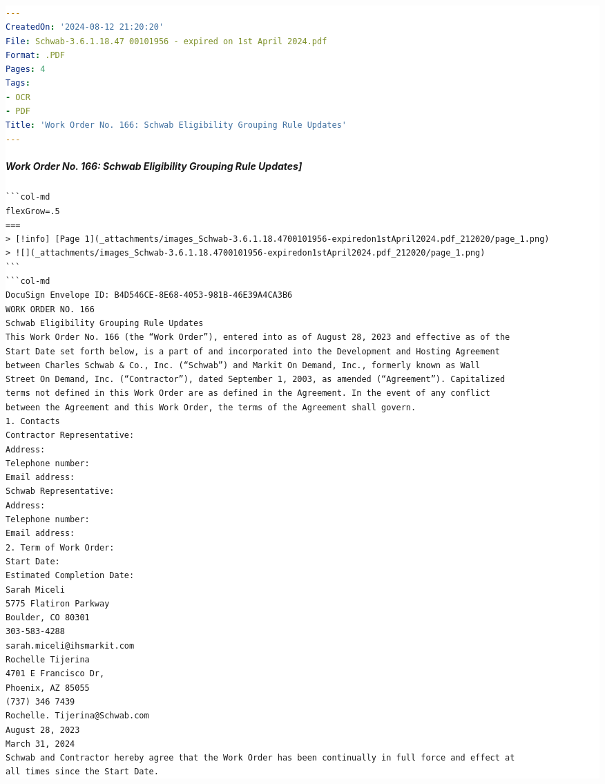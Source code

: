 ```yaml
---
CreatedOn: '2024-08-12 21:20:20'
File: Schwab-3.6.1.18.47 00101956 - expired on 1st April 2024.pdf
Format: .PDF
Pages: 4
Tags:
- OCR
- PDF
Title: 'Work Order No. 166: Schwab Eligibility Grouping Rule Updates'
---
```


##### Work Order No. 166: Schwab Eligibility Grouping Rule Updates]

  
````col
```col-md
flexGrow=.5
===
> [!info] [Page 1](_attachments/images_Schwab-3.6.1.18.4700101956-expiredon1stApril2024.pdf_212020/page_1.png)
> ![](_attachments/images_Schwab-3.6.1.18.4700101956-expiredon1stApril2024.pdf_212020/page_1.png)
```  
```col-md
DocuSign Envelope ID: B4D546CE-8E68-4053-981B-46E39A4CA3B6  
WORK ORDER NO. 166  
Schwab Eligibility Grouping Rule Updates  
This Work Order No. 166 (the “Work Order”), entered into as of August 28, 2023 and effective as of the
Start Date set forth below, is a part of and incorporated into the Development and Hosting Agreement
between Charles Schwab & Co., Inc. (“Schwab”) and Markit On Demand, Inc., formerly known as Wall
Street On Demand, Inc. (“Contractor”), dated September 1, 2003, as amended (“Agreement”). Capitalized
terms not defined in this Work Order are as defined in the Agreement. In the event of any conflict
between the Agreement and this Work Order, the terms of the Agreement shall govern.  
1. Contacts  
Contractor Representative:
Address:  
Telephone number:
Email address:  
Schwab Representative:
Address:  
Telephone number:
Email address:  
2. Term of Work Order:
Start Date:  
Estimated Completion Date:  
Sarah Miceli  
5775 Flatiron Parkway
Boulder, CO 80301
303-583-4288
sarah.miceli@ihsmarkit.com  
Rochelle Tijerina  
4701 E Francisco Dr,  
Phoenix, AZ 85055  
(737) 346 7439  
Rochelle. Tijerina@Schwab.com  
August 28, 2023  
March 31, 2024  
Schwab and Contractor hereby agree that the Work Order has been continually in full force and effect at  
all times since the Start Date.  
````